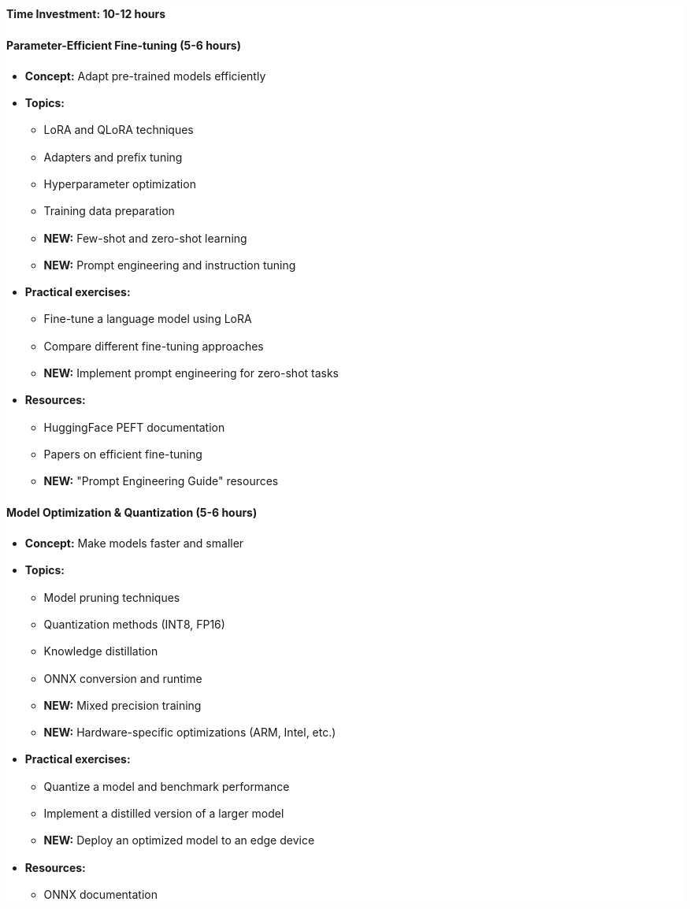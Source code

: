 **Time Investment: 10-12 hours**

#### Parameter-Efficient Fine-tuning (5-6 hours)

- **Concept:** Adapt pre-trained models efficiently

- **Topics:**

  - LoRA and QLoRA techniques

  - Adapters and prefix tuning

  - Hyperparameter optimization

  - Training data preparation
  
  - **NEW:** Few-shot and zero-shot learning
  
  - **NEW:** Prompt engineering and instruction tuning

- **Practical exercises:**

  - Fine-tune a language model using LoRA

  - Compare different fine-tuning approaches
  
  - **NEW:** Implement prompt engineering for zero-shot tasks

- **Resources:**

  - HuggingFace PEFT documentation

  - Papers on efficient fine-tuning
  
  - **NEW:** "Prompt Engineering Guide" resources

#### Model Optimization & Quantization (5-6 hours)

- **Concept:** Make models faster and smaller

- **Topics:**

  - Model pruning techniques

  - Quantization methods (INT8, FP16)

  - Knowledge distillation

  - ONNX conversion and runtime
  
  - **NEW:** Mixed precision training
  
  - **NEW:** Hardware-specific optimizations (ARM, Intel, etc.)

- **Practical exercises:**

  - Quantize a model and benchmark performance

  - Implement a distilled version of a larger model
  
  - **NEW:** Deploy an optimized model to an edge device

- **Resources:**

  - ONNX documentation
